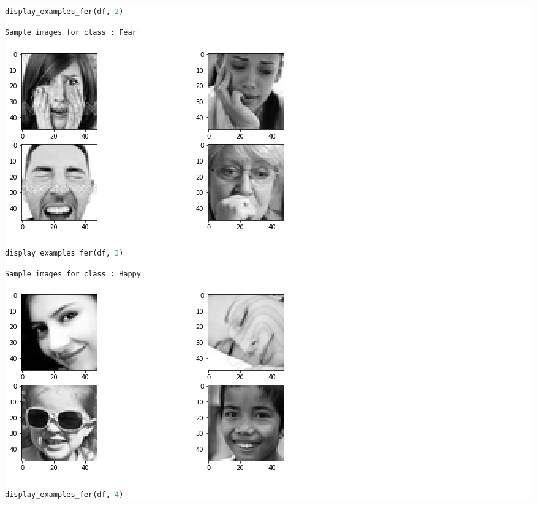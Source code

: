 

```python
display_examples_fer(df, 2)
```

    Sample images for class : Fear



![png](visualize_images_files/visualize_images_5_1.png)



```python
display_examples_fer(df, 3)
```

    Sample images for class : Happy



![png](visualize_images_files/visualize_images_6_1.png)



```python
display_examples_fer(df, 4)
```
